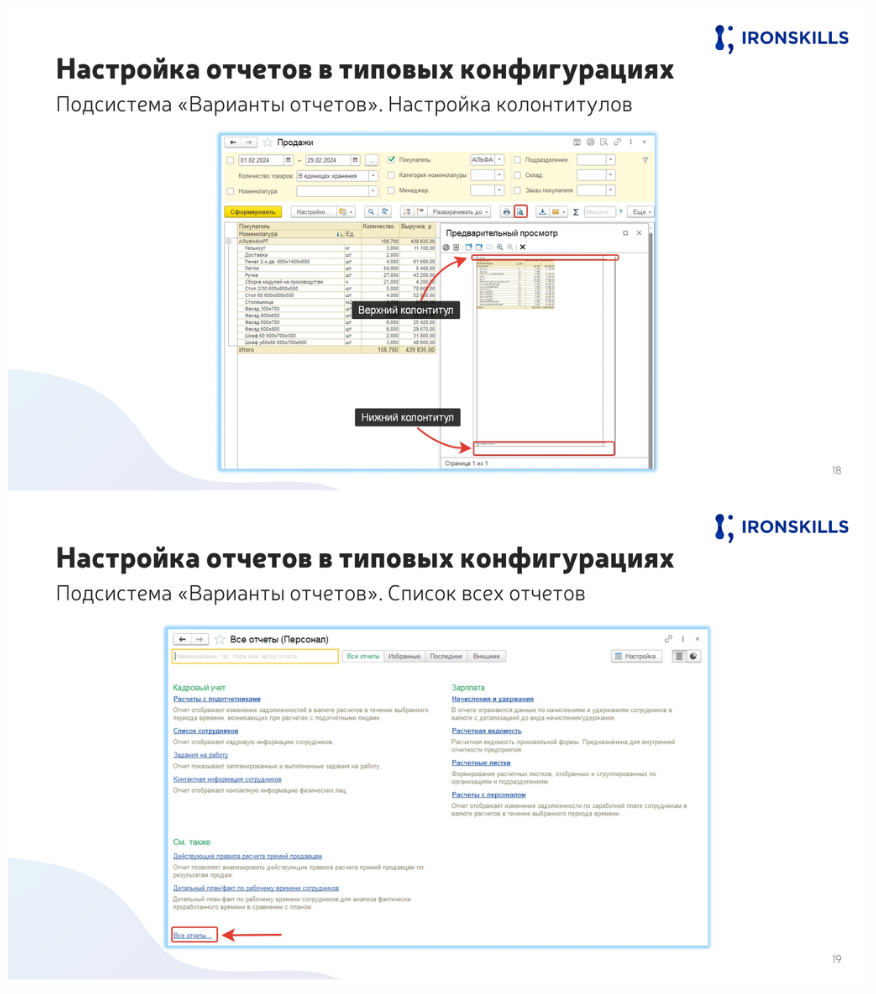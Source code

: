 ![Схема компоновки данных](/images/Настройка%20отчетов%20в%20типовых%20конфигурациях/Настройка%20отчетов%20в%20типовых%20конфигурациях16.jpg)
![Схема компоновки данных](/images/Настройка%20отчетов%20в%20типовых%20конфигурациях/Настройка%20отчетов%20в%20типовых%20конфигурациях17.jpg)